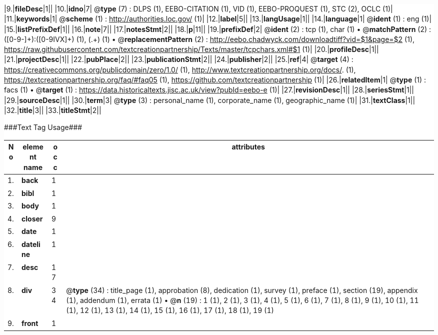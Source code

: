 |9.|__fileDesc__|1||
|10.|__idno__|7| @__type__ (7) : DLPS (1), EEBO-CITATION (1), VID (1), EEBO-PROQUEST (1), STC (2), OCLC (1)|
|11.|__keywords__|1| @__scheme__ (1) : http://authorities.loc.gov/ (1)|
|12.|__label__|5||
|13.|__langUsage__|1||
|14.|__language__|1| @__ident__ (1) : eng (1)|
|15.|__listPrefixDef__|1||
|16.|__note__|7||
|17.|__notesStmt__|2||
|18.|__p__|11||
|19.|__prefixDef__|2| @__ident__ (2) : tcp (1), char (1)  •  @__matchPattern__ (2) : ([0-9\-]+):([0-9IVX]+) (1), (.+) (1)  •  @__replacementPattern__ (2) : http://eebo.chadwyck.com/downloadtiff?vid=$1&page=$2 (1), https://raw.githubusercontent.com/textcreationpartnership/Texts/master/tcpchars.xml#$1 (1)|
|20.|__profileDesc__|1||
|21.|__projectDesc__|1||
|22.|__pubPlace__|2||
|23.|__publicationStmt__|2||
|24.|__publisher__|2||
|25.|__ref__|4| @__target__ (4) : https://creativecommons.org/publicdomain/zero/1.0/ (1), http://www.textcreationpartnership.org/docs/. (1), https://textcreationpartnership.org/faq/#faq05 (1), https://github.com/textcreationpartnership (1)|
|26.|__relatedItem__|1| @__type__ (1) : facs (1)  •  @__target__ (1) : https://data.historicaltexts.jisc.ac.uk/view?pubId=eebo-e (1)|
|27.|__revisionDesc__|1||
|28.|__seriesStmt__|1||
|29.|__sourceDesc__|1||
|30.|__term__|3| @__type__ (3) : personal_name (1), corporate_name (1), geographic_name (1)|
|31.|__textClass__|1||
|32.|__title__|3||
|33.|__titleStmt__|2||


###Text Tag Usage###

|No|element name|occ|attributes|
|---|---|---|---|
|1.|__back__|1||
|2.|__bibl__|1||
|3.|__body__|1||
|4.|__closer__|9||
|5.|__date__|1||
|6.|__dateline__|1||
|7.|__desc__|17||
|8.|__div__|34| @__type__ (34) : title_page (1), approbation (8), dedication (1), survey (1), preface (1), section (19), appendix (1), addendum (1), errata (1)  •  @__n__ (19) : 1 (1), 2 (1), 3 (1), 4 (1), 5 (1), 6 (1), 7 (1), 8 (1), 9 (1), 10 (1), 11 (1), 12 (1), 13 (1), 14 (1), 15 (1), 16 (1), 17 (1), 18 (1), 19 (1)|
|9.|__front__|1||